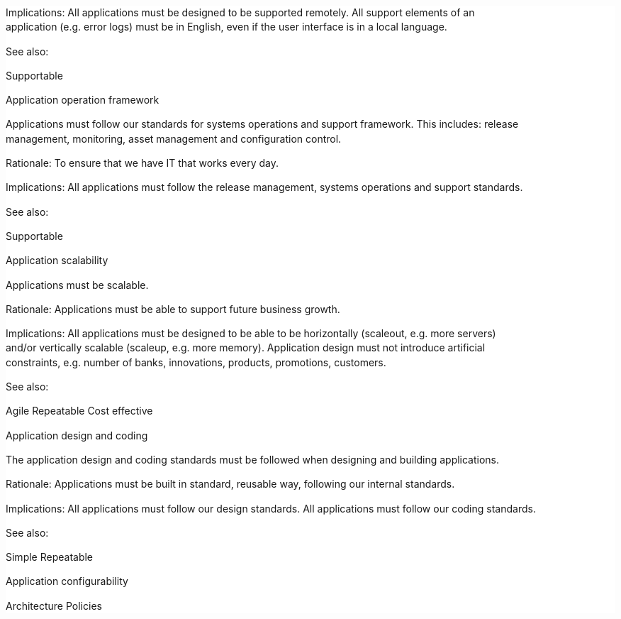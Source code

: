 Implications: All applications must be designed to be supported remotely. All support elements of an
application (e.g. error logs) must be in English, even if the user interface is in a local language.

See also:

Supportable

Application operation framework

Applications must follow our standards for systems operations and support framework. This includes: release
management, monitoring, asset management and configuration control.

Rationale: To ensure that we have IT that works every day.

Implications: All applications must follow the release management, systems operations and support standards.

See also:

Supportable

Application scalability

Applications must be scalable.

Rationale: Applications must be able to support future business growth.

Implications: All applications must be designed to be able to be horizontally (scale­out, e.g. more servers)
and/or vertically scalable (scale­up, e.g. more memory). Application design must not introduce artificial
constraints, e.g. number of banks, innovations, products, promotions, customers.

See also:

Agile
Repeatable
Cost effective

Application design and coding

The application design and coding standards must be followed when designing and building applications.

Rationale: Applications must be built in standard, reusable way, following our internal standards.

Implications: All applications must follow our design standards. All applications must follow our coding
standards.

See also:

Simple
Repeatable

Application configurability

Architecture Policies ­ 
